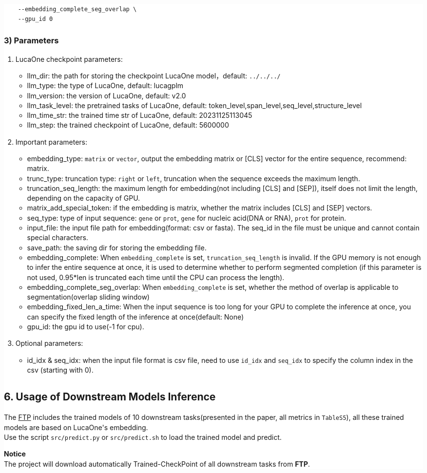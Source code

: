 ```shell
    --embedding_complete_seg_overlap \
    --gpu_id 0   
```

### 3) Parameters       
1) LucaOne checkpoint parameters:
    * llm_dir: the path for storing the checkpoint LucaOne model，default: `../../../`         
    * llm_type: the type of LucaOne, default: lucagplm         
    * llm_version: the version of LucaOne, default: v2.0         
    * llm_task_level: the pretrained tasks of LucaOne, default: token_level,span_level,seq_level,structure_level          
    * llm_time_str: the trained time str of LucaOne, default: 20231125113045         
    * llm_step:  the trained checkpoint of LucaOne, default: 5600000      

2) Important parameters:        
    * embedding_type: `matrix` or `vector`, output the embedding matrix or [CLS] vector for the entire sequence, recommend: matrix.      
    * trunc_type: truncation type: `right` or `left`, truncation when the sequence exceeds the maximum length.    
    * truncation_seq_length: the maximum length for embedding(not including [CLS] and [SEP]), itself does not limit the length, depending on the capacity of GPU.            
    * matrix_add_special_token: if the embedding is matrix, whether the matrix includes [CLS] and [SEP] vectors.           
    * seq_type: type of input sequence: `gene` or `prot`, `gene` for nucleic acid(DNA or RNA), `prot` for protein.        
    * input_file: the input file path for embedding(format: csv or fasta). The seq_id in the file must be unique and cannot contain special characters.     
    * save_path: the saving dir for storing the embedding file.     
    * embedding_complete: When `embedding_complete` is set, `truncation_seq_length` is invalid. If the GPU memory is not enough to infer the entire sequence at once, it is used to determine whether to perform segmented completion (if this parameter is not used, 0.95*len is truncated each time until the CPU can process the length).
    * embedding_complete_seg_overlap: When `embedding_complete` is set, whether the method of overlap is applicable to segmentation(overlap sliding window)
    * embedding_fixed_len_a_time: When the input sequence is too long for your GPU to complete the inference at once, you can specify the fixed length of the inference at once(default: None)    
    * gpu_id: the gpu id to use(-1 for cpu).  

3) Optional parameters:      
    * id_idx & seq_idx: when the input file format is csv file, need to use `id_idx` and `seq_idx` to specify the column index in the csv (starting with 0).   

## 6. Usage of Downstream Models Inference
The <a href='http://47.93.21.181/lucaone/DownstreamTasksTrainedModels/'> FTP</a> includes the trained models of 10 downstream tasks(presented in the paper, all metrics in `TableS5`), all these trained models are based on LucaOne's embedding.        
Use the script `src/predict.py` or `src/predict.sh` to load the trained model and predict.

**Notice**    
The project will download automatically Trained-CheckPoint of all downstream tasks from **FTP**.
